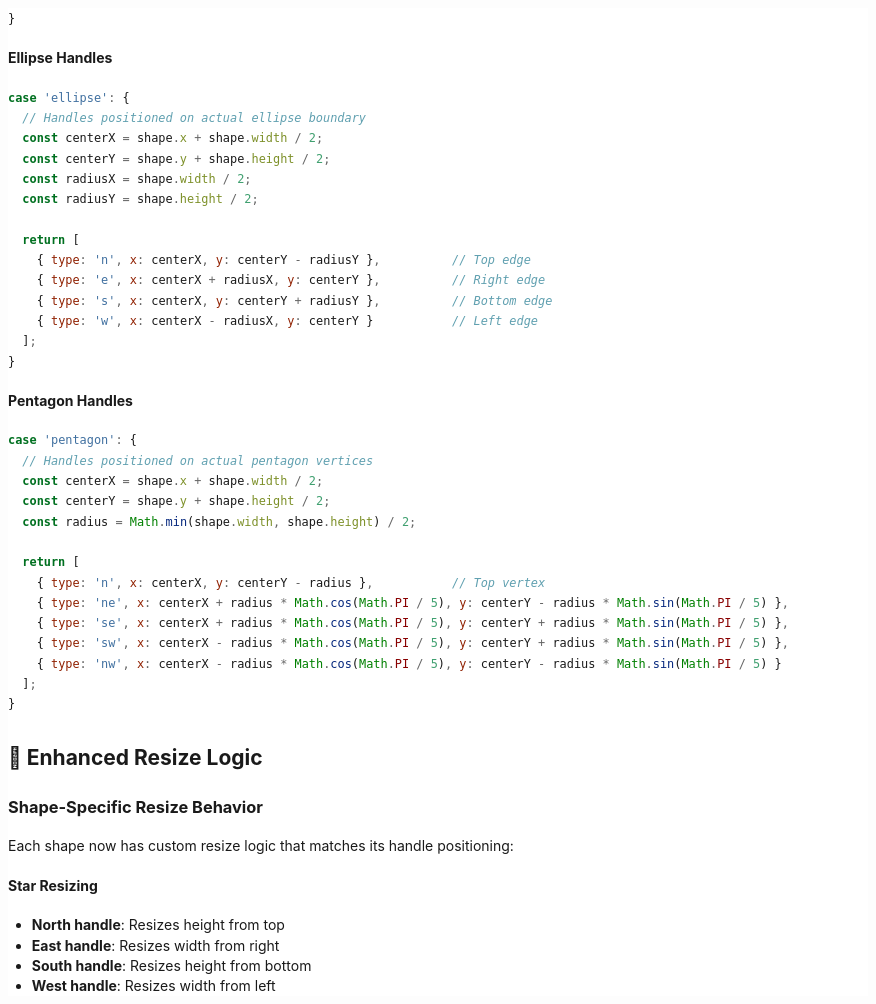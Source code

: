 ```javascript
}
```

#### **Ellipse Handles**
```javascript
case 'ellipse': {
  // Handles positioned on actual ellipse boundary
  const centerX = shape.x + shape.width / 2;
  const centerY = shape.y + shape.height / 2;
  const radiusX = shape.width / 2;
  const radiusY = shape.height / 2;
  
  return [
    { type: 'n', x: centerX, y: centerY - radiusY },          // Top edge
    { type: 'e', x: centerX + radiusX, y: centerY },          // Right edge
    { type: 's', x: centerX, y: centerY + radiusY },          // Bottom edge
    { type: 'w', x: centerX - radiusX, y: centerY }           // Left edge
  ];
}
```

#### **Pentagon Handles**
```javascript
case 'pentagon': {
  // Handles positioned on actual pentagon vertices
  const centerX = shape.x + shape.width / 2;
  const centerY = shape.y + shape.height / 2;
  const radius = Math.min(shape.width, shape.height) / 2;
  
  return [
    { type: 'n', x: centerX, y: centerY - radius },           // Top vertex
    { type: 'ne', x: centerX + radius * Math.cos(Math.PI / 5), y: centerY - radius * Math.sin(Math.PI / 5) },
    { type: 'se', x: centerX + radius * Math.cos(Math.PI / 5), y: centerY + radius * Math.sin(Math.PI / 5) },
    { type: 'sw', x: centerX - radius * Math.cos(Math.PI / 5), y: centerY + radius * Math.sin(Math.PI / 5) },
    { type: 'nw', x: centerX - radius * Math.cos(Math.PI / 5), y: centerY - radius * Math.sin(Math.PI / 5) }
  ];
}
```

## 🔧 **Enhanced Resize Logic**

### **Shape-Specific Resize Behavior**
Each shape now has custom resize logic that matches its handle positioning:

#### **Star Resizing**
- **North handle**: Resizes height from top
- **East handle**: Resizes width from right
- **South handle**: Resizes height from bottom
- **West handle**: Resizes width from left
